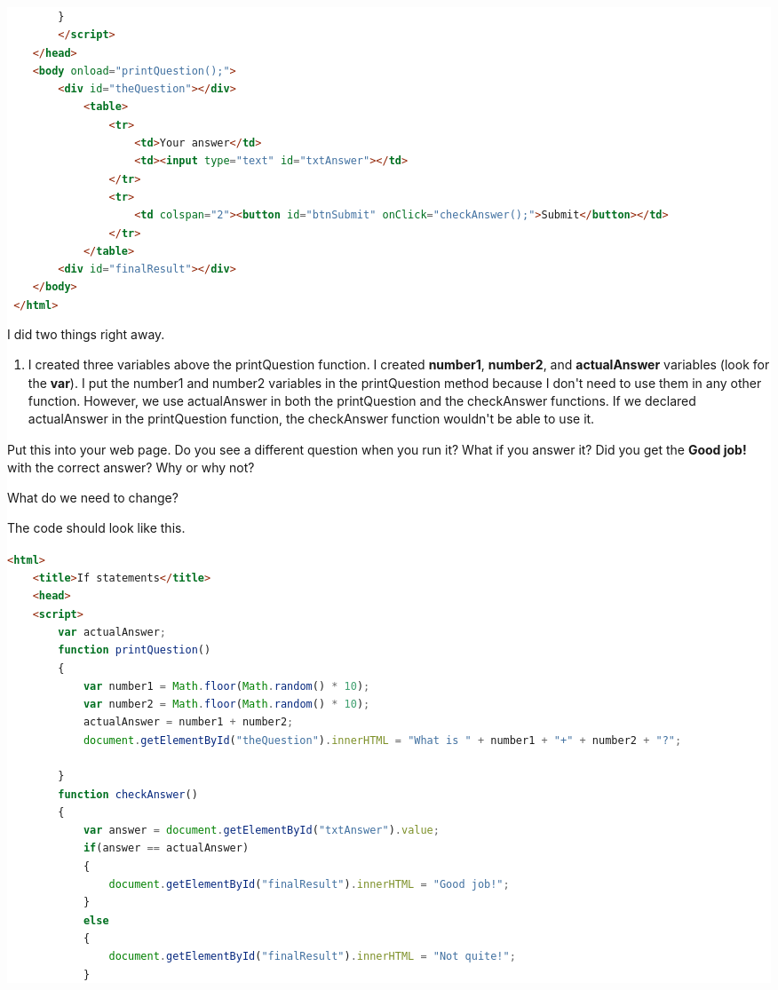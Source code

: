 ```html
        }
        </script>
    </head>
    <body onload="printQuestion();">
        <div id="theQuestion"></div>
            <table>
                <tr>
                    <td>Your answer</td>
                    <td><input type="text" id="txtAnswer"></td>
                </tr>
                <tr>
                    <td colspan="2"><button id="btnSubmit" onClick="checkAnswer();">Submit</button></td>
                </tr>
            </table>
        <div id="finalResult"></div>
    </body>
 </html>
```

I did two things right away.

1. I created three variables above the printQuestion function. I created **number1**, **number2**, and **actualAnswer** variables (look for the **var**). I put the number1 and number2 variables in the printQuestion method because I don't need to use them in any other function. However, we use actualAnswer in both the printQuestion and the checkAnswer functions. If we declared actualAnswer in the printQuestion function, the checkAnswer function wouldn't be able to use it.

Put this into your web page. Do you see a different question when you run it? What if you answer it? Did you get the **Good job!** with the correct answer? Why or why not?

</div>
</div>

<div id="Step5" class="tabcontent">

<div class="tabhtml" markdown="1">
What do we need to change?

The code should look like this.

```html
<html>
    <title>If statements</title>
    <head>
    <script>
        var actualAnswer;
        function printQuestion()
        {
            var number1 = Math.floor(Math.random() * 10);
            var number2 = Math.floor(Math.random() * 10);
            actualAnswer = number1 + number2;
            document.getElementById("theQuestion").innerHTML = "What is " + number1 + "+" + number2 + "?";
            
        }
        function checkAnswer()
        {
            var answer = document.getElementById("txtAnswer").value;
            if(answer == actualAnswer)
            {
                document.getElementById("finalResult").innerHTML = "Good job!";
            }
            else
            {
                document.getElementById("finalResult").innerHTML = "Not quite!";
            }
```